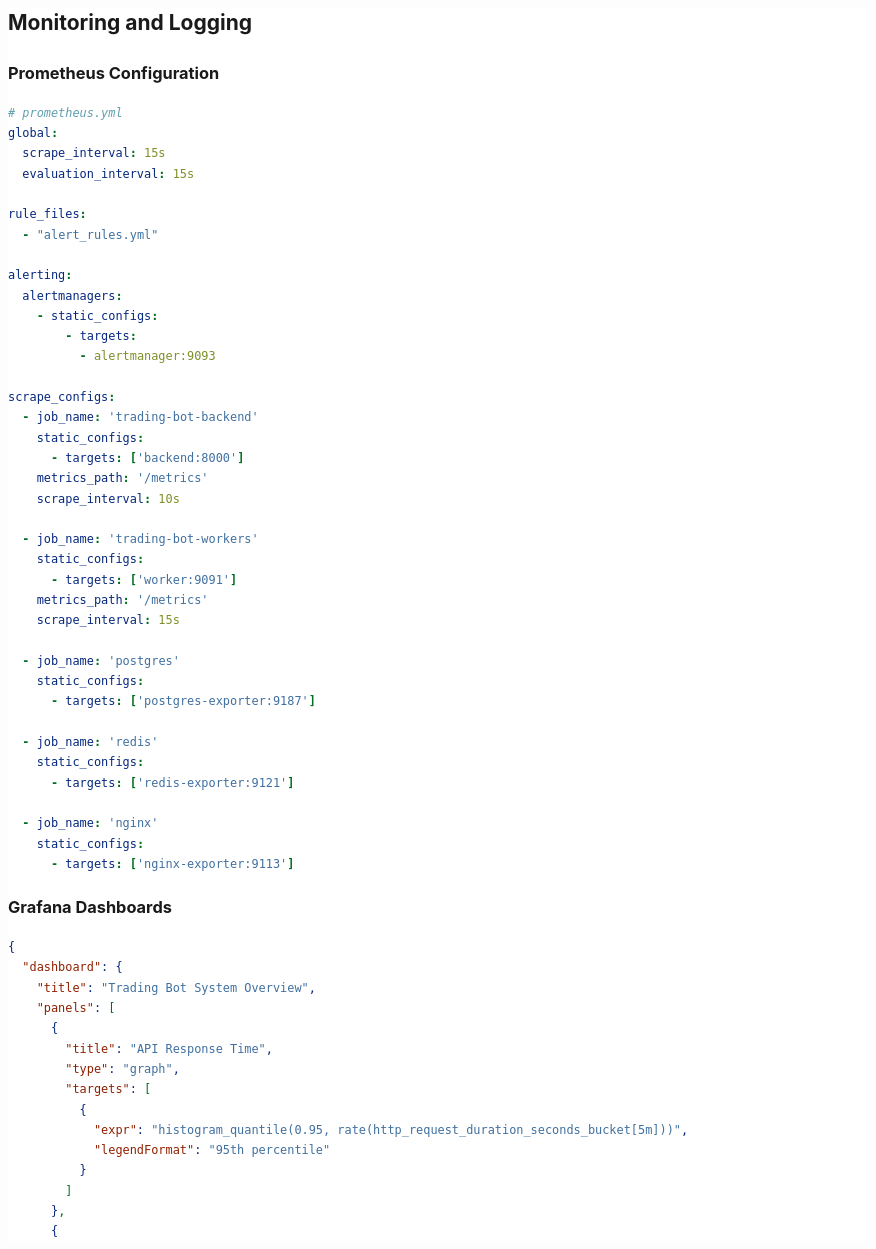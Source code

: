 ## Monitoring and Logging

### Prometheus Configuration

```yaml
# prometheus.yml
global:
  scrape_interval: 15s
  evaluation_interval: 15s

rule_files:
  - "alert_rules.yml"

alerting:
  alertmanagers:
    - static_configs:
        - targets:
          - alertmanager:9093

scrape_configs:
  - job_name: 'trading-bot-backend'
    static_configs:
      - targets: ['backend:8000']
    metrics_path: '/metrics'
    scrape_interval: 10s

  - job_name: 'trading-bot-workers'
    static_configs:
      - targets: ['worker:9091']
    metrics_path: '/metrics'
    scrape_interval: 15s

  - job_name: 'postgres'
    static_configs:
      - targets: ['postgres-exporter:9187']

  - job_name: 'redis'
    static_configs:
      - targets: ['redis-exporter:9121']

  - job_name: 'nginx'
    static_configs:
      - targets: ['nginx-exporter:9113']
```

### Grafana Dashboards

```json
{
  "dashboard": {
    "title": "Trading Bot System Overview",
    "panels": [
      {
        "title": "API Response Time",
        "type": "graph",
        "targets": [
          {
            "expr": "histogram_quantile(0.95, rate(http_request_duration_seconds_bucket[5m]))",
            "legendFormat": "95th percentile"
          }
        ]
      },
      {
```
